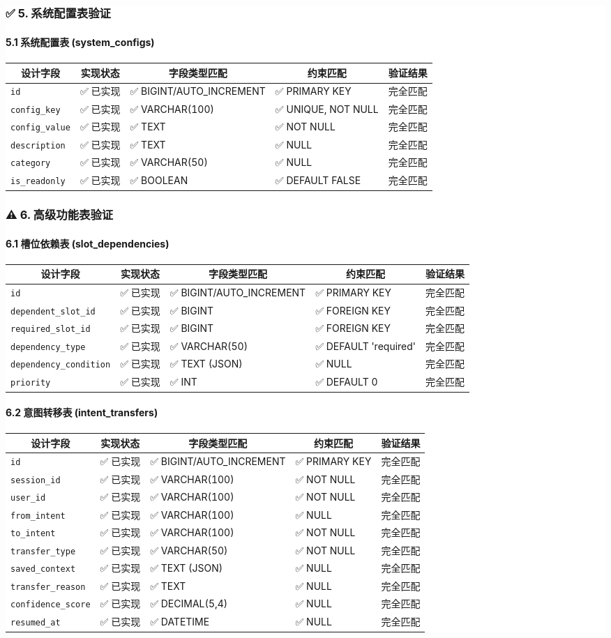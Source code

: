 ### ✅ 5. 系统配置表验证

#### 5.1 系统配置表 (system_configs)

| 设计字段 | 实现状态 | 字段类型匹配 | 约束匹配 | 验证结果 |
|----------|----------|-------------|----------|----------|
| `id` | ✅ 已实现 | ✅ BIGINT/AUTO_INCREMENT | ✅ PRIMARY KEY | 完全匹配 |
| `config_key` | ✅ 已实现 | ✅ VARCHAR(100) | ✅ UNIQUE, NOT NULL | 完全匹配 |
| `config_value` | ✅ 已实现 | ✅ TEXT | ✅ NOT NULL | 完全匹配 |
| `description` | ✅ 已实现 | ✅ TEXT | ✅ NULL | 完全匹配 |
| `category` | ✅ 已实现 | ✅ VARCHAR(50) | ✅ NULL | 完全匹配 |
| `is_readonly` | ✅ 已实现 | ✅ BOOLEAN | ✅ DEFAULT FALSE | 完全匹配 |

### ⚠️ 6. 高级功能表验证

#### 6.1 槽位依赖表 (slot_dependencies)

| 设计字段 | 实现状态 | 字段类型匹配 | 约束匹配 | 验证结果 |
|----------|----------|-------------|----------|----------|
| `id` | ✅ 已实现 | ✅ BIGINT/AUTO_INCREMENT | ✅ PRIMARY KEY | 完全匹配 |
| `dependent_slot_id` | ✅ 已实现 | ✅ BIGINT | ✅ FOREIGN KEY | 完全匹配 |
| `required_slot_id` | ✅ 已实现 | ✅ BIGINT | ✅ FOREIGN KEY | 完全匹配 |
| `dependency_type` | ✅ 已实现 | ✅ VARCHAR(50) | ✅ DEFAULT 'required' | 完全匹配 |
| `dependency_condition` | ✅ 已实现 | ✅ TEXT (JSON) | ✅ NULL | 完全匹配 |
| `priority` | ✅ 已实现 | ✅ INT | ✅ DEFAULT 0 | 完全匹配 |

#### 6.2 意图转移表 (intent_transfers)

| 设计字段 | 实现状态 | 字段类型匹配 | 约束匹配 | 验证结果 |
|----------|----------|-------------|----------|----------|
| `id` | ✅ 已实现 | ✅ BIGINT/AUTO_INCREMENT | ✅ PRIMARY KEY | 完全匹配 |
| `session_id` | ✅ 已实现 | ✅ VARCHAR(100) | ✅ NOT NULL | 完全匹配 |
| `user_id` | ✅ 已实现 | ✅ VARCHAR(100) | ✅ NOT NULL | 完全匹配 |
| `from_intent` | ✅ 已实现 | ✅ VARCHAR(100) | ✅ NULL | 完全匹配 |
| `to_intent` | ✅ 已实现 | ✅ VARCHAR(100) | ✅ NOT NULL | 完全匹配 |
| `transfer_type` | ✅ 已实现 | ✅ VARCHAR(50) | ✅ NOT NULL | 完全匹配 |
| `saved_context` | ✅ 已实现 | ✅ TEXT (JSON) | ✅ NULL | 完全匹配 |
| `transfer_reason` | ✅ 已实现 | ✅ TEXT | ✅ NULL | 完全匹配 |
| `confidence_score` | ✅ 已实现 | ✅ DECIMAL(5,4) | ✅ NULL | 完全匹配 |
| `resumed_at` | ✅ 已实现 | ✅ DATETIME | ✅ NULL | 完全匹配 |

